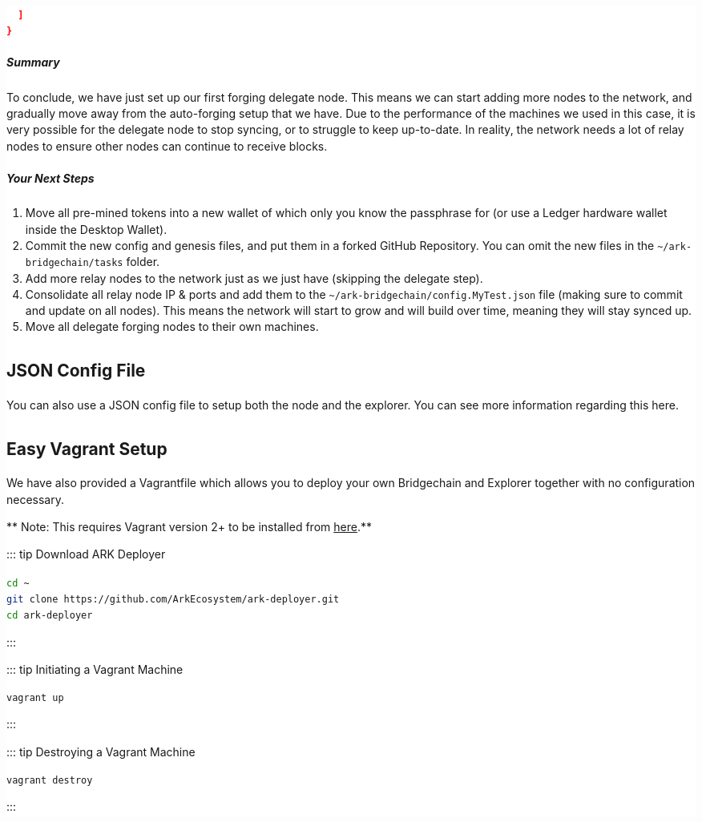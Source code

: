 ```json
  ]
}
```

##### Summary
To conclude, we have just set up our first forging delegate node. This means we can start adding more nodes to the network, and gradually move away from the auto-forging setup that we have. Due to the performance of the machines we used in this case, it is very possible for the delegate node to stop syncing, or to struggle to keep up-to-date. In reality, the network needs a lot of relay nodes to ensure other nodes can continue to receive blocks.

##### Your Next Steps
1. Move all pre-mined tokens into a new wallet of which only you know the passphrase for (or use a Ledger hardware wallet inside the Desktop Wallet).
2. Commit the new config and genesis files, and put them in a forked GitHub Repository. You can omit the new files in the `~/ark-bridgechain/tasks` folder.
3. Add more relay nodes to the network just as we just have (skipping the delegate step).
4. Consolidate all relay node IP & ports and add them to the `~/ark-bridgechain/config.MyTest.json` file (making sure to commit and update on all nodes). This means the network will start to grow and will build over time, meaning they will stay synced up.
5. Move all delegate forging nodes to their own machines.

## JSON Config File

You can also use a JSON config file to setup both the node and the explorer. You can see more information regarding this here.

## Easy Vagrant Setup

We have also provided a Vagrantfile which allows you to deploy your own Bridgechain and Explorer together with no configuration necessary.

** Note: This requires Vagrant version 2+ to be installed from [here](https://www.vagrantup.com/downloads.html).**

::: tip Download ARK Deployer
```bash
cd ~
git clone https://github.com/ArkEcosystem/ark-deployer.git
cd ark-deployer
```
:::

::: tip Initiating a Vagrant Machine
```bash
vagrant up
```
:::

::: tip Destroying a Vagrant Machine
```bash
vagrant destroy
```
:::
